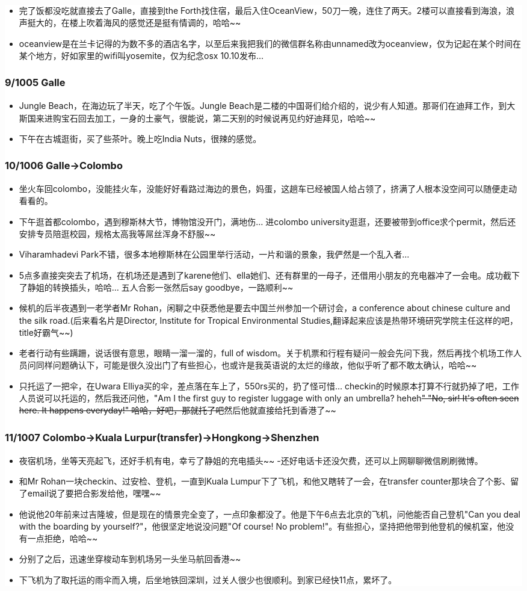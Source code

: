- 完了饭都没吃就直接去了Galle，直接到the Forth找住宿，最后入住OceanView，50刀一晚，连住了两天。2楼可以直接看到海浪，浪声挺大的，在楼上吹着海风的感觉还是挺有情调的，哈哈~~ 

- oceanview是在兰卡记得的为数不多的酒店名字，以至后来我把我们的微信群名称由unnamed改为oceanview，仅为记起在某个时间在某个地方，好如家里的wifi叫yosemite，仅为纪念osx 10.10发布…

### 9/1005 Galle 
- Jungle Beach，在海边玩了半天，吃了个午饭。Jungle Beach是二楼的中国哥们给介绍的，说少有人知道。那哥们在迪拜工作，到大斯国来进购宝石回去加工，一身的土豪气，很能说，第二天别的时候说再见约好迪拜见，哈哈~~

- 下午在古城逛街，买了些茶叶。晚上吃India Nuts，很辣的感觉。

### 10/1006 Galle->Colombo
- 坐火车回colombo，没能挂火车，没能好好看路过海边的景色，妈蛋，这趟车已经被国人给占领了，挤满了人根本没空间可以随便走动看看的。
- 下午逛首都colombo，遇到穆斯林大节，博物馆没开门，满地伤… 进colombo university逛逛，还要被带到office求个permit，然后还安排专员陪逛校园，规格太高我等屌丝浑身不舒服~~ 

- Viharamhadevi Park不错，很多本地穆斯林在公园里举行活动，一片和谐的景象，我俨然是一个乱入者… 

- 5点多直接突突去了机场，在机场还是遇到了karene他们、ella她们、还有群里的一母子，还借用小朋友的充电器冲了一会电。成功截下了静姐的转换插头，哈哈… 五人合影一张然后say goodbye，一路顺利~~

- 候机的后半夜遇到一老学者Mr Rohan，闲聊之中获悉他是要去中国兰州参加一个研讨会，a conference about chinese culture and the silk road.(后来看名片是Director, Institute for Tropical Environmental Studies,翻译起来应该是热带环境研究学院主任这样的吧，title好霸气~~) 

- 老者行动有些蹒跚，说话很有意思，眼睛一溜一溜的，full of wisdom。关于机票和行程有疑问一般会先问下我，然后再找个机场工作人员问同样问题确认下，可能是很久没出门了有些担心，也或许是我英语说的太烂的缘故，他似乎听了都不敢太确认，哈哈~~ 

- 只托运了一把伞，在Uwara Elliya买的伞，差点落在车上了，550rs买的，扔了怪可惜… checkin的时候原本打算不行就扔掉了吧，工作人员说可以托运的，然后我还问他，"Am I the first guy to register luggage with only an umbrella? heheh~~" "No, sir! It's often seen here. It happens everyday!" 哈哈，好吧，那就托了吧~~然后他就直接给托到香港了~~

### 11/1007 Colombo->Kuala Lurpur(transfer)->Hongkong->Shenzhen
- 夜宿机场，坐等天亮起飞，还好手机有电，幸亏了静姐的充电插头~~ -还好电话卡还没欠费，还可以上网聊聊微信刷刷微博。

- 和Mr Rohan一块checkin、过安检、登机，一直到Kuala Lumpur下了飞机，和他又瞎转了一会，在transfer counter那块合了个影、留了email说了要把合影发给他，嘿嘿~~ 

- 他说他20年前来过吉隆坡，但是现在的情景完全变了，一点印象都没了。他是下午6点去北京的飞机，问他能否自己登机"Can you deal with the boarding by yourself?"，他很坚定地说没问题"Of course! No problem!"。有些担心，坚持把他带到他登机的候机室，他没有一点拒绝，哈哈~~ 

- 分别了之后，迅速坐穿梭动车到机场另一头坐马航回香港~~

- 下飞机为了取托运的雨伞而入境，后坐地铁回深圳，过关人很少也很顺利。到家已经快11点，累坏了。

